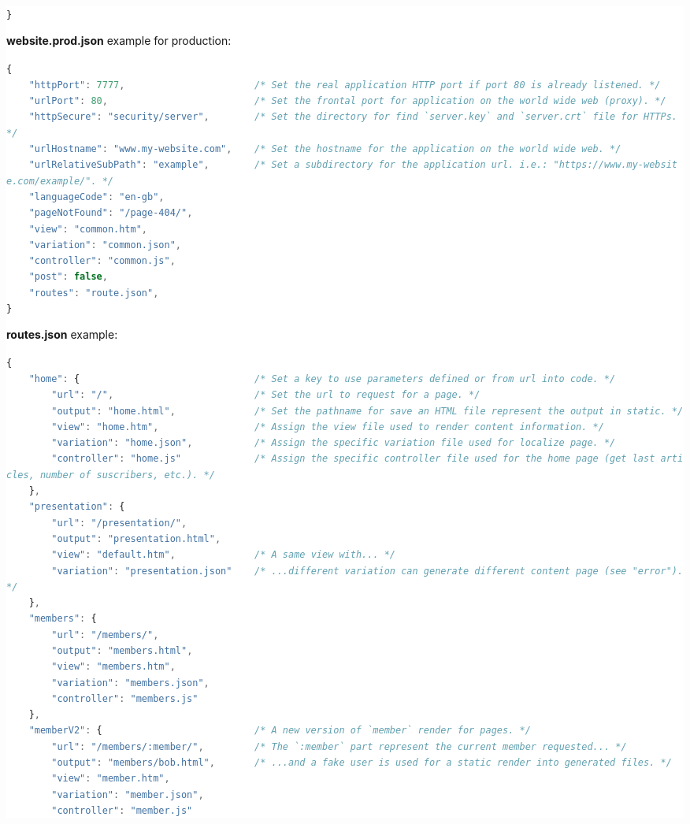 ```js
}
```

**website.prod.json** example for production:

```js
{
    "httpPort": 7777,                       /* Set the real application HTTP port if port 80 is already listened. */
    "urlPort": 80,                          /* Set the frontal port for application on the world wide web (proxy). */
    "httpSecure": "security/server",        /* Set the directory for find `server.key` and `server.crt` file for HTTPs. */
    "urlHostname": "www.my-website.com",    /* Set the hostname for the application on the world wide web. */
    "urlRelativeSubPath": "example",        /* Set a subdirectory for the application url. i.e.: "https://www.my-website.com/example/". */
    "languageCode": "en-gb",
    "pageNotFound": "/page-404/",
    "view": "common.htm",
    "variation": "common.json",
    "controller": "common.js",
    "post": false,
    "routes": "route.json",
}
```

**routes.json** example:

```js
{
    "home": {                               /* Set a key to use parameters defined or from url into code. */
        "url": "/",                         /* Set the url to request for a page. */
        "output": "home.html",              /* Set the pathname for save an HTML file represent the output in static. */
        "view": "home.htm",                 /* Assign the view file used to render content information. */
        "variation": "home.json",           /* Assign the specific variation file used for localize page. */
        "controller": "home.js"             /* Assign the specific controller file used for the home page (get last articles, number of suscribers, etc.). */
    },
    "presentation": {
        "url": "/presentation/",
        "output": "presentation.html",
        "view": "default.htm",              /* A same view with... */
        "variation": "presentation.json"    /* ...different variation can generate different content page (see "error"). */
    },
    "members": {
        "url": "/members/",
        "output": "members.html",
        "view": "members.htm",
        "variation": "members.json",
        "controller": "members.js"
    },
    "memberV2": {                           /* A new version of `member` render for pages. */
        "url": "/members/:member/",         /* The `:member` part represent the current member requested... */
        "output": "members/bob.html",       /* ...and a fake user is used for a static render into generated files. */
        "view": "member.htm",
        "variation": "member.json",
        "controller": "member.js"
```